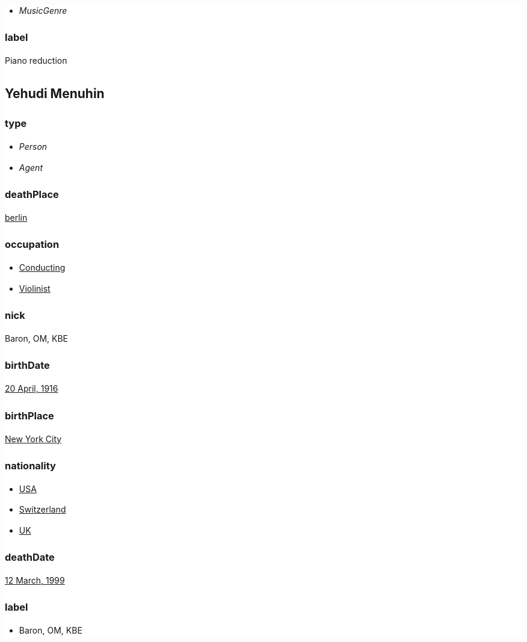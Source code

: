  - *MusicGenre*

### label


Piano reduction

## Yehudi Menuhin

### type

 - *Person*

 - *Agent*

### deathPlace


[berlin](#berlin)

### occupation

 - [Conducting](#Conducting)

 - [Violinist](#Violinist)

### nick


Baron, OM, KBE

### birthDate


[20 April, 1916](#20-April-1916)

### birthPlace


[New York City](#New-York-City)

### nationality

 - [USA](#USA)

 - [Switzerland](#Switzerland)

 - [UK](#UK)

### deathDate


[12 March, 1999](#12-March-1999)

### label

 - Baron, OM, KBE
